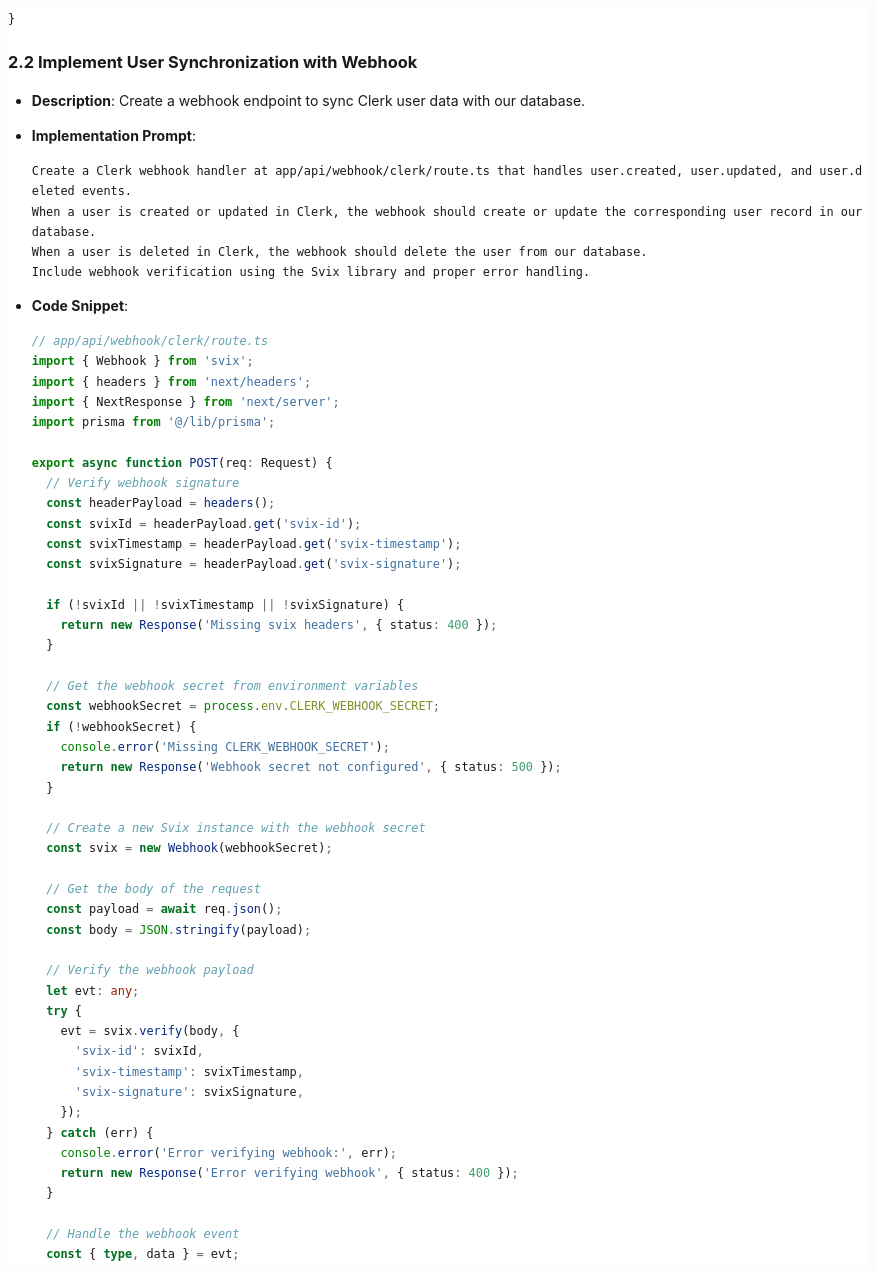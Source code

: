   ```typescript
  }
  ```

### 2.2 Implement User Synchronization with Webhook

- **Description**: Create a webhook endpoint to sync Clerk user data with our database.
- **Implementation Prompt**:
  ```
  Create a Clerk webhook handler at app/api/webhook/clerk/route.ts that handles user.created, user.updated, and user.deleted events.
  When a user is created or updated in Clerk, the webhook should create or update the corresponding user record in our database.
  When a user is deleted in Clerk, the webhook should delete the user from our database.
  Include webhook verification using the Svix library and proper error handling.
  ```
- **Code Snippet**:

  ```typescript
  // app/api/webhook/clerk/route.ts
  import { Webhook } from 'svix';
  import { headers } from 'next/headers';
  import { NextResponse } from 'next/server';
  import prisma from '@/lib/prisma';

  export async function POST(req: Request) {
    // Verify webhook signature
    const headerPayload = headers();
    const svixId = headerPayload.get('svix-id');
    const svixTimestamp = headerPayload.get('svix-timestamp');
    const svixSignature = headerPayload.get('svix-signature');

    if (!svixId || !svixTimestamp || !svixSignature) {
      return new Response('Missing svix headers', { status: 400 });
    }

    // Get the webhook secret from environment variables
    const webhookSecret = process.env.CLERK_WEBHOOK_SECRET;
    if (!webhookSecret) {
      console.error('Missing CLERK_WEBHOOK_SECRET');
      return new Response('Webhook secret not configured', { status: 500 });
    }

    // Create a new Svix instance with the webhook secret
    const svix = new Webhook(webhookSecret);

    // Get the body of the request
    const payload = await req.json();
    const body = JSON.stringify(payload);

    // Verify the webhook payload
    let evt: any;
    try {
      evt = svix.verify(body, {
        'svix-id': svixId,
        'svix-timestamp': svixTimestamp,
        'svix-signature': svixSignature,
      });
    } catch (err) {
      console.error('Error verifying webhook:', err);
      return new Response('Error verifying webhook', { status: 400 });
    }

    // Handle the webhook event
    const { type, data } = evt;
  ```